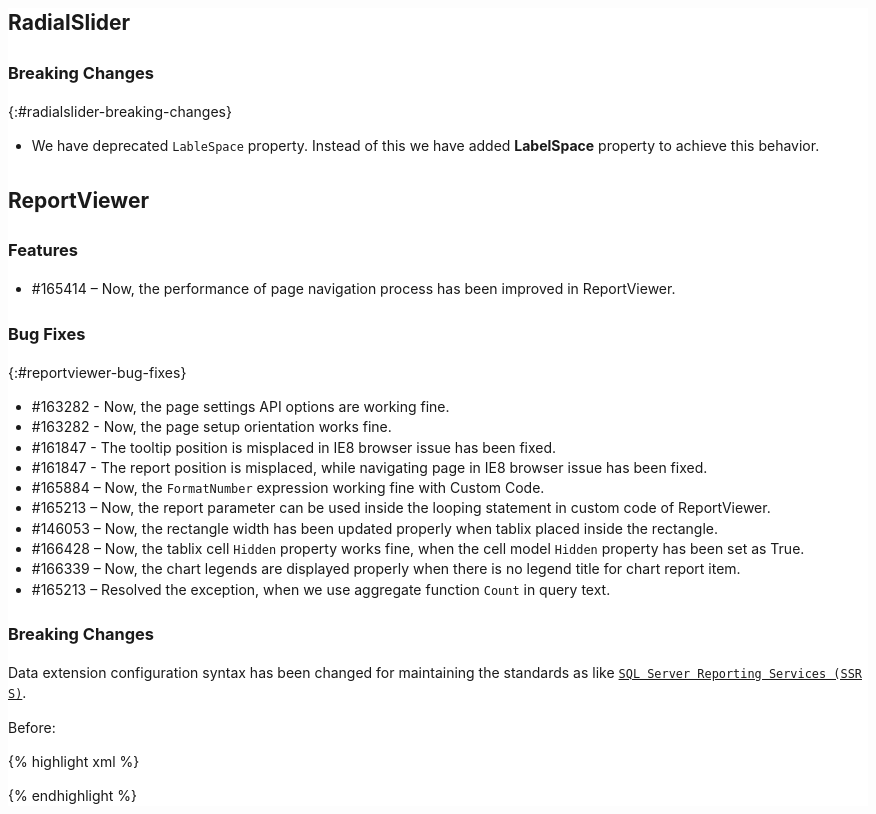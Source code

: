 
## RadialSlider

### Breaking Changes
{:#radialslider-breaking-changes}

* We have deprecated `LableSpace` property. Instead of this we have added **LabelSpace** property to achieve this behavior.
## ReportViewer

### Features

* \#165414 – Now, the performance of page navigation process has been improved in ReportViewer.


### Bug Fixes	
{:#reportviewer-bug-fixes}

* \#163282 - Now, the page settings API options are working fine.
* \#163282 - Now, the page setup orientation works fine.
* \#161847 - The tooltip position is misplaced in IE8 browser issue has been fixed.
* \#161847 - The report position is misplaced, while navigating page in IE8 browser issue has been fixed.
* \#165884 – Now, the `FormatNumber` expression working fine with Custom Code.
* \#165213 – Now, the report parameter can be used inside the looping statement in custom code of ReportViewer.
* \#146053 – Now, the rectangle width has been updated properly when tablix placed inside the rectangle.
* \#166428 – Now, the tablix cell `Hidden` property works fine, when the cell model `Hidden` property has been set as True.
* \#166339 – Now, the chart legends are displayed properly when there is no legend title for chart report item.
* \#165213 – Resolved the exception, when we use aggregate function `Count` in query text.

### Breaking Changes

Data extension configuration syntax has been changed for maintaining the standards as like [`SQL Server Reporting Services (SSRS)`](https://msdn.microsoft.com/en-us/library/ms155086.aspx#Procedures).

Before:

{% highlight xml %}

<SyncfusionDataExtension>
    <DataExtension>
      <Extensions>
        <add name="SSAS" assemblyName="Syncfusion.Reporting.DataExtensions.SSAS" type="Syncfusion.Reporting.DataExtensions.SSAS.SSASDataExtension"></add>
      </Extensions>
    </DataExtension>
</SyncfusionDataExtension>

{% endhighlight %}
